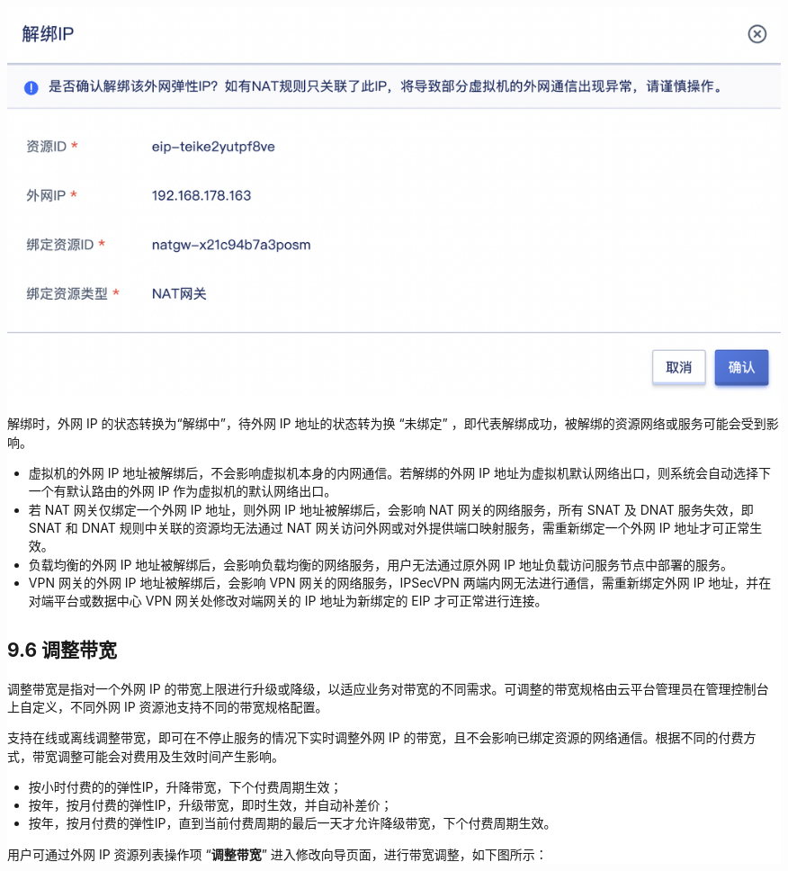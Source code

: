 ![](../images/userguide/eipunlink.png)

解绑时，外网 IP 的状态转换为“解绑中”，待外网 IP 地址的状态转为换 “未绑定” ，即代表解绑成功，被解绑的资源网络或服务可能会受到影响。

* 虚拟机的外网 IP 地址被解绑后，不会影响虚拟机本身的内网通信。若解绑的外网 IP 地址为虚拟机默认网络出口，则系统会自动选择下一个有默认路由的外网 IP 作为虚拟机的默认网络出口。
* 若 NAT 网关仅绑定一个外网 IP 地址，则外网 IP 地址被解绑后，会影响 NAT 网关的网络服务，所有 SNAT 及 DNAT 服务失效，即 SNAT 和 DNAT 规则中关联的资源均无法通过 NAT 网关访问外网或对外提供端口映射服务，需重新绑定一个外网 IP 地址才可正常生效。
* 负载均衡的外网 IP 地址被解绑后，会影响负载均衡的网络服务，用户无法通过原外网 IP 地址负载访问服务节点中部署的服务。
* VPN 网关的外网 IP 地址被解绑后，会影响 VPN 网关的网络服务，IPSecVPN 两端内网无法进行通信，需重新绑定外网 IP 地址，并在对端平台或数据中心 VPN 网关处修改对端网关的 IP 地址为新绑定的 EIP 才可正常进行连接。

## 9.6 调整带宽

调整带宽是指对一个外网 IP 的带宽上限进行升级或降级，以适应业务对带宽的不同需求。可调整的带宽规格由云平台管理员在管理控制台上自定义，不同外网 IP 资源池支持不同的带宽规格配置。

支持在线或离线调整带宽，即可在不停止服务的情况下实时调整外网 IP 的带宽，且不会影响已绑定资源的网络通信。根据不同的付费方式，带宽调整可能会对费用及生效时间产生影响。

- 按小时付费的的弹性IP，升降带宽，下个付费周期生效；
- 按年，按月付费的弹性IP，升级带宽，即时生效，并自动补差价；
- 按年，按月付费的弹性IP，直到当前付费周期的最后一天才允许降级带宽，下个付费周期生效。

用户可通过外网 IP 资源列表操作项 “**调整带宽**” 进入修改向导页面，进行带宽调整，如下图所示：
